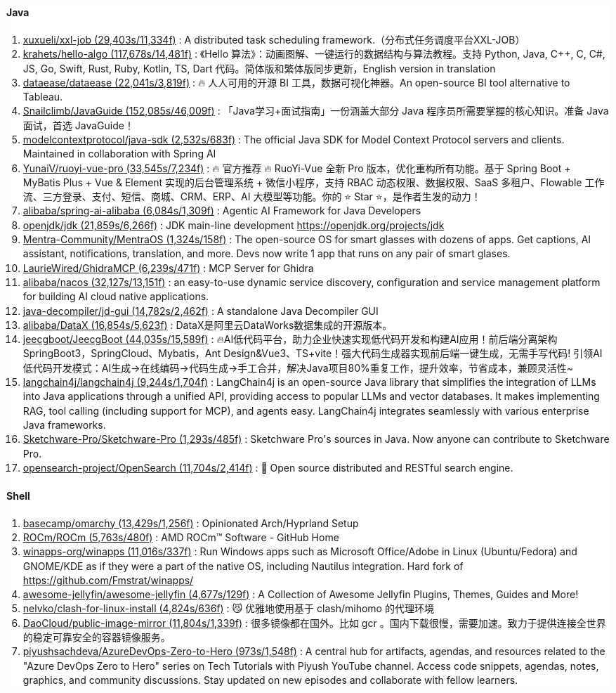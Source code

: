 #### Java
1. [xuxueli/xxl-job (29,403s/11,334f)](https://github.com/xuxueli/xxl-job) : A distributed task scheduling framework.（分布式任务调度平台XXL-JOB）
2. [krahets/hello-algo (117,678s/14,481f)](https://github.com/krahets/hello-algo) : 《Hello 算法》：动画图解、一键运行的数据结构与算法教程。支持 Python, Java, C++, C, C#, JS, Go, Swift, Rust, Ruby, Kotlin, TS, Dart 代码。简体版和繁体版同步更新，English version in translation
3. [dataease/dataease (22,041s/3,819f)](https://github.com/dataease/dataease) : 🔥 人人可用的开源 BI 工具，数据可视化神器。An open-source BI tool alternative to Tableau.
4. [Snailclimb/JavaGuide (152,085s/46,009f)](https://github.com/Snailclimb/JavaGuide) : 「Java学习+面试指南」一份涵盖大部分 Java 程序员所需要掌握的核心知识。准备 Java 面试，首选 JavaGuide！
5. [modelcontextprotocol/java-sdk (2,532s/683f)](https://github.com/modelcontextprotocol/java-sdk) : The official Java SDK for Model Context Protocol servers and clients. Maintained in collaboration with Spring AI
6. [YunaiV/ruoyi-vue-pro (33,545s/7,234f)](https://github.com/YunaiV/ruoyi-vue-pro) : 🔥 官方推荐 🔥 RuoYi-Vue 全新 Pro 版本，优化重构所有功能。基于 Spring Boot + MyBatis Plus + Vue & Element 实现的后台管理系统 + 微信小程序，支持 RBAC 动态权限、数据权限、SaaS 多租户、Flowable 工作流、三方登录、支付、短信、商城、CRM、ERP、AI 大模型等功能。你的 ⭐️ Star ⭐️，是作者生发的动力！
7. [alibaba/spring-ai-alibaba (6,084s/1,309f)](https://github.com/alibaba/spring-ai-alibaba) : Agentic AI Framework for Java Developers
8. [openjdk/jdk (21,859s/6,266f)](https://github.com/openjdk/jdk) : JDK main-line development https://openjdk.org/projects/jdk
9. [Mentra-Community/MentraOS (1,324s/158f)](https://github.com/Mentra-Community/MentraOS) : The open-source OS for smart glasses with dozens of apps. Get captions, AI assistant, notifications, translation, and more. Devs now write 1 app that runs on any pair of smart glases.
10. [LaurieWired/GhidraMCP (6,239s/471f)](https://github.com/LaurieWired/GhidraMCP) : MCP Server for Ghidra
11. [alibaba/nacos (32,127s/13,151f)](https://github.com/alibaba/nacos) : an easy-to-use dynamic service discovery, configuration and service management platform for building AI cloud native applications.
12. [java-decompiler/jd-gui (14,782s/2,462f)](https://github.com/java-decompiler/jd-gui) : A standalone Java Decompiler GUI
13. [alibaba/DataX (16,854s/5,623f)](https://github.com/alibaba/DataX) : DataX是阿里云DataWorks数据集成的开源版本。
14. [jeecgboot/JeecgBoot (44,035s/15,589f)](https://github.com/jeecgboot/JeecgBoot) : 🔥AI低代码平台，助力企业快速实现低代码开发和构建AI应用！前后端分离架构 SpringBoot3，SpringCloud、Mybatis，Ant Design&Vue3、TS+vite！强大代码生成器实现前后端一键生成，无需手写代码! 引领AI低代码开发模式：AI生成→在线编码→代码生成→手工合并，解决Java项目80%重复工作，提升效率，节省成本，兼顾灵活性~
15. [langchain4j/langchain4j (9,244s/1,704f)](https://github.com/langchain4j/langchain4j) : LangChain4j is an open-source Java library that simplifies the integration of LLMs into Java applications through a unified API, providing access to popular LLMs and vector databases. It makes implementing RAG, tool calling (including support for MCP), and agents easy. LangChain4j integrates seamlessly with various enterprise Java frameworks.
16. [Sketchware-Pro/Sketchware-Pro (1,293s/485f)](https://github.com/Sketchware-Pro/Sketchware-Pro) : Sketchware Pro's sources in Java. Now anyone can contribute to Sketchware Pro.
17. [opensearch-project/OpenSearch (11,704s/2,414f)](https://github.com/opensearch-project/OpenSearch) : 🔎 Open source distributed and RESTful search engine.

#### Shell
1. [basecamp/omarchy (13,429s/1,256f)](https://github.com/basecamp/omarchy) : Opinionated Arch/Hyprland Setup
2. [ROCm/ROCm (5,763s/480f)](https://github.com/ROCm/ROCm) : AMD ROCm™ Software - GitHub Home
3. [winapps-org/winapps (11,016s/337f)](https://github.com/winapps-org/winapps) : Run Windows apps such as Microsoft Office/Adobe in Linux (Ubuntu/Fedora) and GNOME/KDE as if they were a part of the native OS, including Nautilus integration. Hard fork of https://github.com/Fmstrat/winapps/
4. [awesome-jellyfin/awesome-jellyfin (4,677s/129f)](https://github.com/awesome-jellyfin/awesome-jellyfin) : A Collection of Awesome Jellyfin Plugins, Themes, Guides and More!
5. [nelvko/clash-for-linux-install (4,824s/636f)](https://github.com/nelvko/clash-for-linux-install) : 😼 优雅地使用基于 clash/mihomo 的代理环境
6. [DaoCloud/public-image-mirror (11,804s/1,339f)](https://github.com/DaoCloud/public-image-mirror) : 很多镜像都在国外。比如 gcr 。国内下载很慢，需要加速。致力于提供连接全世界的稳定可靠安全的容器镜像服务。
7. [piyushsachdeva/AzureDevOps-Zero-to-Hero (973s/1,548f)](https://github.com/piyushsachdeva/AzureDevOps-Zero-to-Hero) : A central hub for artifacts, agendas, and resources related to the "Azure DevOps Zero to Hero" series on Tech Tutorials with Piyush YouTube channel. Access code snippets, agendas, notes, graphics, and community discussions. Stay updated on new episodes and collaborate with fellow learners.